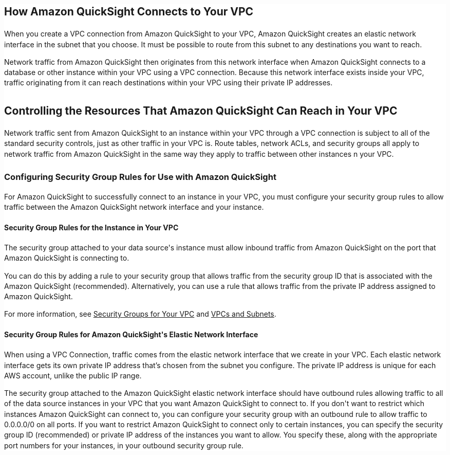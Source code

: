 ## How Amazon QuickSight Connects to Your VPC<a name="vpc-how-does-quicksight-connect"></a>

When you create a VPC connection from Amazon QuickSight to your VPC, Amazon QuickSight creates an elastic network interface in the subnet that you choose\. It must be possible to route from this subnet to any destinations you want to reach\.

Network traffic from Amazon QuickSight then originates from this network interface when Amazon QuickSight connects to a database or other instance within your VPC using a VPC connection\. Because this network interface exists inside your VPC, traffic originating from it can reach destinations within your VPC using their private IP addresses\.

## Controlling the Resources That Amazon QuickSight Can Reach in Your VPC<a name="vpc-quicksight-control"></a>

Network traffic sent from Amazon QuickSight to an instance within your VPC through a VPC connection is subject to all of the standard security controls, just as other traffic in your VPC is\. Route tables, network ACLs, and security groups all apply to network traffic from Amazon QuickSight in the same way they apply to traffic between other instances n your VPC\.

### Configuring Security Group Rules for Use with Amazon QuickSight<a name="vpc-configuring-security-group-rules-for-quicksight"></a>

For Amazon QuickSight to successfully connect to an instance in your VPC, you must configure your security group rules to allow traffic between the Amazon QuickSight network interface and your instance\.

#### Security Group Rules for the Instance in Your VPC<a name="vpc-security-groups-for-instance"></a>

The security group attached to your data source's instance must allow inbound traffic from Amazon QuickSight on the port that Amazon QuickSight is connecting to\. 

You can do this by adding a rule to your security group that allows traffic from the security group ID that is associated with the Amazon QuickSight \(recommended\)\. Alternatively, you can use a rule that allows traffic from the private IP address assigned to Amazon QuickSight\.

For more information, see [Security Groups for Your VPC](http://docs.aws.amazon.com//AmazonVPC/latest/UserGuide/VPC_SecurityGroups.html) and [VPCs and Subnets](http://docs.aws.amazon.com//AmazonVPC/latest/UserGuide/VPC_Subnets.html)\.

#### Security Group Rules for Amazon QuickSight's Elastic Network Interface<a name="vpc-security-groups-for-eni"></a>

When using a VPC Connection, traffic comes from the elastic network interface that we create in your VPC\. Each elastic network interface gets its own private IP address that’s chosen from the subnet you configure\. The private IP address is unique for each AWS account, unlike the public IP range\. 

The security group attached to the Amazon QuickSight elastic network interface should have outbound rules allowing traffic to all of the data source instances in your VPC that you want Amazon QuickSight to connect to\. If you don't want to restrict which instances Amazon QuickSight can connect to, you can configure your security group with an outbound rule to allow traffic to 0\.0\.0\.0/0 on all ports\. If you want to restrict Amazon QuickSight to connect only to certain instances, you can specify the security group ID \(recommended\) or private IP address of the instances you want to allow\. You specify these, along with the appropriate port numbers for your instances, in your outbound security group rule\.
